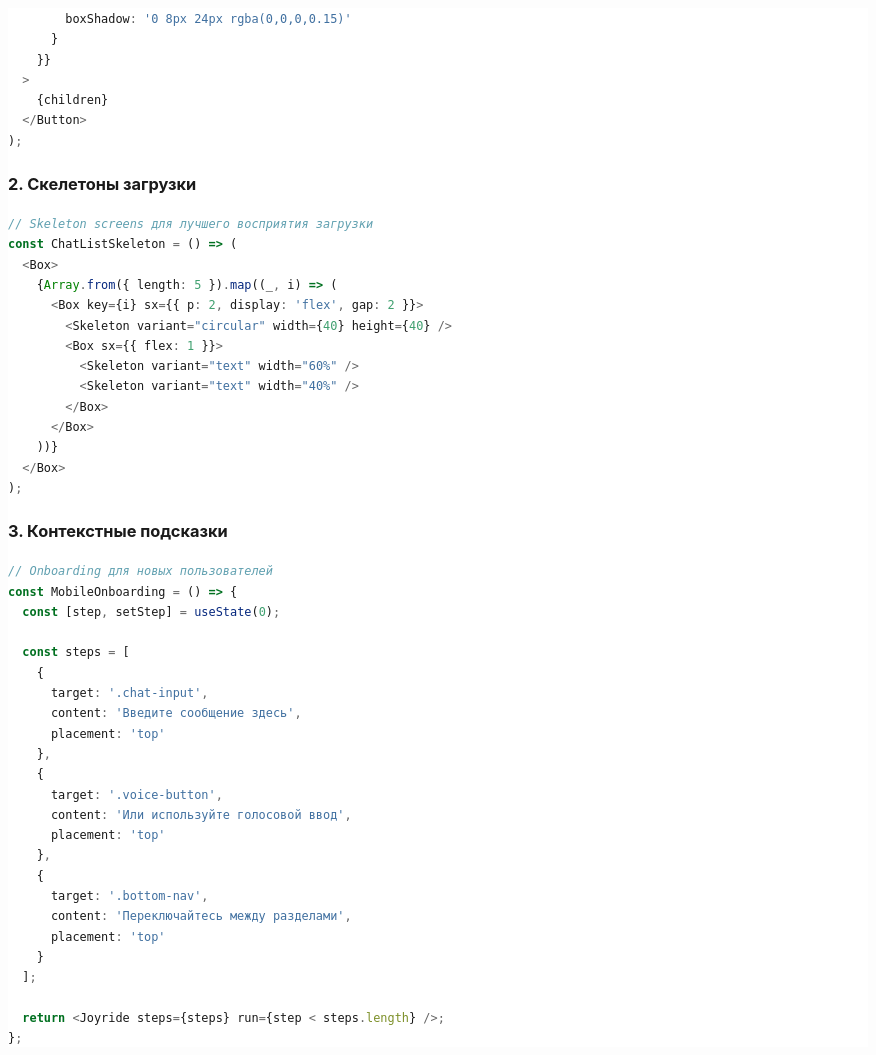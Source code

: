 ```typescript
        boxShadow: '0 8px 24px rgba(0,0,0,0.15)'
      }
    }}
  >
    {children}
  </Button>
);
```

### 2. Скелетоны загрузки
```typescript
// Skeleton screens для лучшего восприятия загрузки
const ChatListSkeleton = () => (
  <Box>
    {Array.from({ length: 5 }).map((_, i) => (
      <Box key={i} sx={{ p: 2, display: 'flex', gap: 2 }}>
        <Skeleton variant="circular" width={40} height={40} />
        <Box sx={{ flex: 1 }}>
          <Skeleton variant="text" width="60%" />
          <Skeleton variant="text" width="40%" />
        </Box>
      </Box>
    ))}
  </Box>
);
```

### 3. Контекстные подсказки
```typescript
// Onboarding для новых пользователей
const MobileOnboarding = () => {
  const [step, setStep] = useState(0);
  
  const steps = [
    {
      target: '.chat-input',
      content: 'Введите сообщение здесь',
      placement: 'top'
    },
    {
      target: '.voice-button',
      content: 'Или используйте голосовой ввод',
      placement: 'top'
    },
    {
      target: '.bottom-nav',
      content: 'Переключайтесь между разделами',
      placement: 'top'
    }
  ];
  
  return <Joyride steps={steps} run={step < steps.length} />;
};
```
